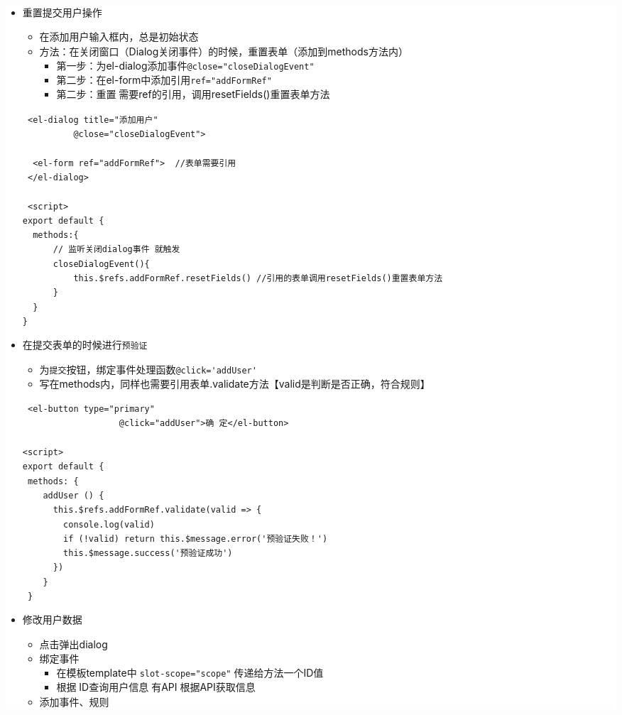 - 重置提交用户操作

  - 在添加用户输入框内，总是初始状态
  - 方法：在关闭窗口（Dialog关闭事件）的时候，重置表单（添加到methods方法内）
    - 第一步：为el-dialog添加事件`@close="closeDialogEvent"`
    - 第二步：在el-form中添加引用`ref="addFormRef"`
    - 第二步：重置 需要ref的引用，调用resetFields()重置表单方法

  ```
   <el-dialog title="添加用户"
   			@close="closeDialogEvent">
   			
   	<el-form ref="addFormRef">	//表单需要引用
   </el-dialog>
   
   <script>
  export default {
  	methods:{
  		// 监听关闭dialog事件 就触发
  		closeDialogEvent(){
  			this.$refs.addFormRef.resetFields()	//引用的表单调用resetFields()重置表单方法
  		}
  	}
  }
  ```

- 在提交表单的时候进行`预验证`

  - 为`提交`按钮，绑定事件处理函数`@click='addUser'`
  - 写在methods内，同样也需要引用表单.validate方法【valid是判断是否正确，符合规则】

  ```
   <el-button type="primary"
                     @click="addUser">确 定</el-button>
  
  <script>
  export default {
   methods: {
      addUser () {
        this.$refs.addFormRef.validate(valid => {
          console.log(valid)
          if (!valid) return this.$message.error('预验证失败！')
          this.$message.success('预验证成功')
        })
      }
   }
  ```

- 修改用户数据

  - 点击弹出dialog
  - 绑定事件
    - 在模板template中 `slot-scope="scope"` 传递给方法一个ID值
    - 根据 ID查询用户信息 有API 根据API获取信息
  - 添加事件、规则

